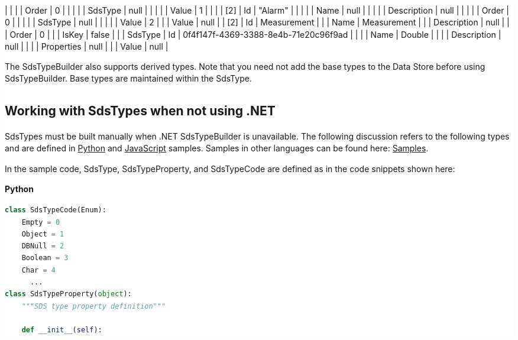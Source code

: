 |                  |                         |             | Order             | 0                |
|                  |                         |             | SdsType           | null             |
|                  |                         |             | Value             | 1                |
|                  |                         | [2]         | Id                | "Alarm"          |
|                  |                         |             | Name              | null             |
|                  |                         |             | Description       | null             |
|                  |                         |             | Order             | 0                |
|                  |                         |             | SdsType           | null             |
|                  |                         |             | Value             | 2                |
|                  | Value                   | null                                               |
|   [2]            | Id                      | Measurement                                        |
|                  | Name                    | Measurement                                        |
|                  | Description             | null                                               |
|                  | Order                   | 0                                                  |
|                  | IsKey                   | false                                              |
|                  | SdsType                 | Id          | 0f4f147f-4369-3388-8e4b-71e20c96f9ad |
|                  |                         | Name        | Double                               |
|                  |                         | Description | null                                 |
|                  |                         | Properties  | null                                 |
|                  | Value                   | null                                               |


The SdsTypeBuilder also supports derived types. Note that you need not add the base types to 
the Data Store before using SdsTypeBuilder. Base types are maintained within the SdsType.

## Working with SdsTypes when not using .NET

SdsTypes must be built manually when .NET SdsTypeBuilder is unavailable. The following discussion 
refers to the following types and are defined in 
[Python](https://github.com/osisoft/OCS-Samples/tree/master/basic_samples/SDS/Python/SDSPy) and 
[JavaScript](https://github.com/osisoft/OCS-Samples/tree/master/basic_samples/SDS/JavaScript) samples. 
Samples in other languages can be found here: [Samples](https://github.com/osisoft/OCS-Samples/tree/master/basic_samples).

In the sample code, SdsType, SdsTypeProperty, and SdsTypeCode are defined as in the code snippets shown here:

**Python**
```python
class SdsTypeCode(Enum):
    Empty = 0
    Object = 1
    DBNull = 2
    Boolean = 3
    Char = 4
      ...
class SdsTypeProperty(object):
    """SDS type property definition"""

    def __init__(self):
```